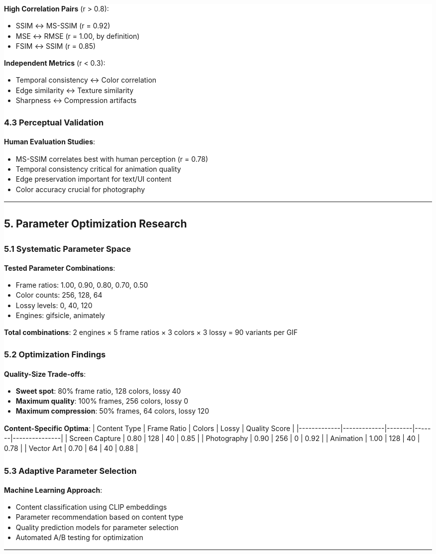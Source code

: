 **High Correlation Pairs** (r > 0.8):
- SSIM ↔ MS-SSIM (r = 0.92)
- MSE ↔ RMSE (r = 1.00, by definition)
- FSIM ↔ SSIM (r = 0.85)

**Independent Metrics** (r < 0.3):
- Temporal consistency ↔ Color correlation
- Edge similarity ↔ Texture similarity
- Sharpness ↔ Compression artifacts

### 4.3 Perceptual Validation

**Human Evaluation Studies**:
- MS-SSIM correlates best with human perception (r = 0.78)
- Temporal consistency critical for animation quality
- Edge preservation important for text/UI content
- Color accuracy crucial for photography

---

## 5. Parameter Optimization Research

### 5.1 Systematic Parameter Space

**Tested Parameter Combinations**:
- Frame ratios: 1.00, 0.90, 0.80, 0.70, 0.50
- Color counts: 256, 128, 64
- Lossy levels: 0, 40, 120
- Engines: gifsicle, animately

**Total combinations**: 2 engines × 5 frame ratios × 3 colors × 3 lossy = 90 variants per GIF

### 5.2 Optimization Findings

**Quality-Size Trade-offs**:
- **Sweet spot**: 80% frame ratio, 128 colors, lossy 40
- **Maximum quality**: 100% frames, 256 colors, lossy 0
- **Maximum compression**: 50% frames, 64 colors, lossy 120

**Content-Specific Optima**:
| Content Type | Frame Ratio | Colors | Lossy | Quality Score |
|-------------|-------------|--------|-------|---------------|
| Screen Capture | 0.80 | 128 | 40 | 0.85 |
| Photography | 0.90 | 256 | 0 | 0.92 |
| Animation | 1.00 | 128 | 40 | 0.78 |
| Vector Art | 0.70 | 64 | 40 | 0.88 |

### 5.3 Adaptive Parameter Selection

**Machine Learning Approach**:
- Content classification using CLIP embeddings
- Parameter recommendation based on content type
- Quality prediction models for parameter selection
- Automated A/B testing for optimization

---